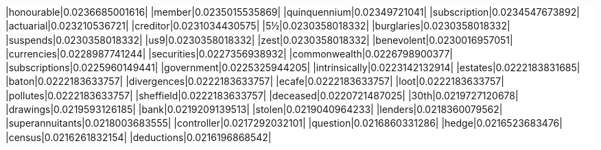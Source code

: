 |honourable|0.0236685001616|
|member|0.0235015535869|
|quinquennium|0.02349721041|
|subscription|0.0234547673892|
|actuarial|0.023210536721|
|creditor|0.0231034430575|
|5½|0.0230358018332|
|burglaries|0.0230358018332|
|suspends|0.0230358018332|
|us9|0.0230358018332|
|zest|0.0230358018332|
|benevolent|0.0230016957051|
|currencies|0.0228987741244|
|securities|0.0227356938932|
|commonwealth|0.0226798900377|
|subscriptions|0.0225960149441|
|government|0.0225325944205|
|intrinsically|0.0223142132914|
|estates|0.0222183831685|
|baton|0.0222183633757|
|divergences|0.0222183633757|
|ecafe|0.0222183633757|
|loot|0.0222183633757|
|pollutes|0.0222183633757|
|sheffield|0.0222183633757|
|deceased|0.0220721487025|
|30th|0.0219727120678|
|drawings|0.0219593126185|
|bank|0.0219209139513|
|stolen|0.0219040964233|
|lenders|0.0218360079562|
|superannuitants|0.0218003683555|
|controller|0.0217292032101|
|question|0.0216860331286|
|hedge|0.0216523683476|
|census|0.0216261832154|
|deductions|0.0216196868542|